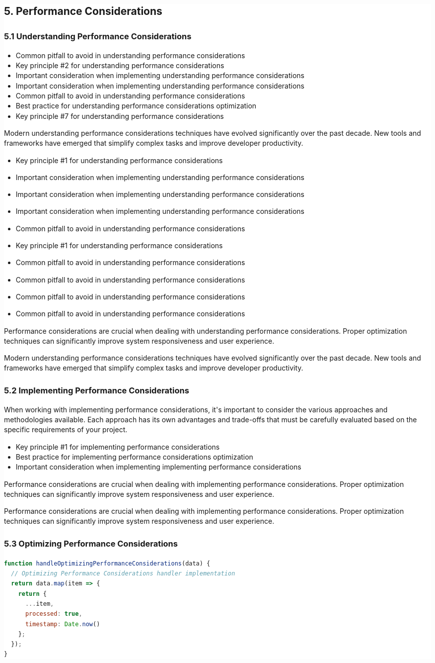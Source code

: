## 5. Performance Considerations

### 5.1 Understanding Performance Considerations

- Common pitfall to avoid in understanding performance considerations
- Key principle #2 for understanding performance considerations
- Important consideration when implementing understanding performance considerations
- Important consideration when implementing understanding performance considerations
- Common pitfall to avoid in understanding performance considerations
- Best practice for understanding performance considerations optimization
- Key principle #7 for understanding performance considerations

Modern understanding performance considerations techniques have evolved significantly over the past decade. New tools and frameworks have emerged that simplify complex tasks and improve developer productivity.

- Key principle #1 for understanding performance considerations
- Important consideration when implementing understanding performance considerations
- Important consideration when implementing understanding performance considerations
- Important consideration when implementing understanding performance considerations
- Common pitfall to avoid in understanding performance considerations

- Key principle #1 for understanding performance considerations
- Common pitfall to avoid in understanding performance considerations
- Common pitfall to avoid in understanding performance considerations
- Common pitfall to avoid in understanding performance considerations
- Common pitfall to avoid in understanding performance considerations

Performance considerations are crucial when dealing with understanding performance considerations. Proper optimization techniques can significantly improve system responsiveness and user experience.

Modern understanding performance considerations techniques have evolved significantly over the past decade. New tools and frameworks have emerged that simplify complex tasks and improve developer productivity.

### 5.2 Implementing Performance Considerations

When working with implementing performance considerations, it's important to consider the various approaches and methodologies available. Each approach has its own advantages and trade-offs that must be carefully evaluated based on the specific requirements of your project.

- Key principle #1 for implementing performance considerations
- Best practice for implementing performance considerations optimization
- Important consideration when implementing implementing performance considerations

Performance considerations are crucial when dealing with implementing performance considerations. Proper optimization techniques can significantly improve system responsiveness and user experience.

Performance considerations are crucial when dealing with implementing performance considerations. Proper optimization techniques can significantly improve system responsiveness and user experience.

### 5.3 Optimizing Performance Considerations

```javascript
function handleOptimizingPerformanceConsiderations(data) {
  // Optimizing Performance Considerations handler implementation
  return data.map(item => {
    return {
      ...item,
      processed: true,
      timestamp: Date.now()
    };
  });
}
```
